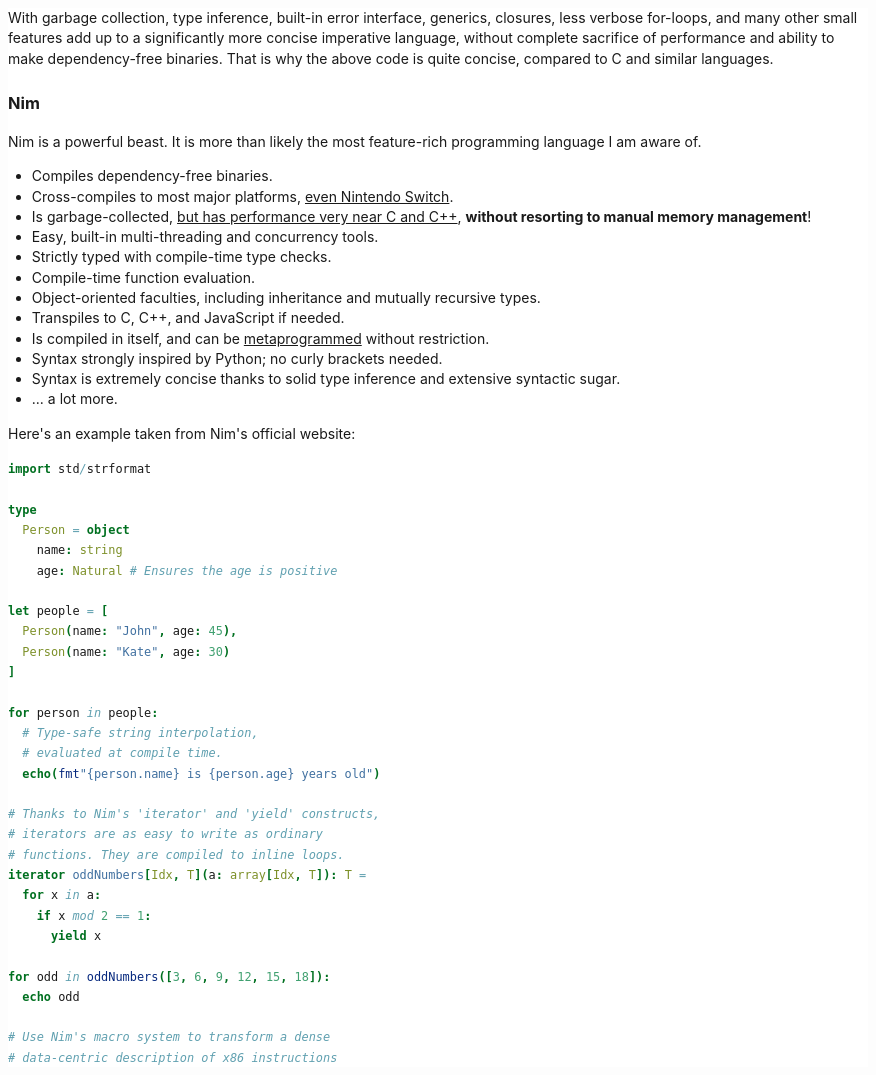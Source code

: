 With garbage collection, type inference, built-in error interface, generics, closures, less verbose for-loops, and many
other small features add up to a significantly more concise imperative language, without complete sacrifice of
performance and ability to make dependency-free binaries. That is why the above code is quite concise, compared to C
and similar languages.

### Nim

Nim is a powerful beast. It is more than likely the most feature-rich programming language I am aware of.

* Compiles dependency-free binaries.
* Cross-compiles to most major platforms, [even Nintendo
  Switch](https://nim-lang.org/docs/nimc.html#crossminuscompilation-for-nintendo-switch).
* Is garbage-collected, [but has performance very near C and C++](https://github.com/kostya/benchmarks), **without
  resorting to manual memory management**!
* Easy, built-in multi-threading and concurrency tools.
* Strictly typed with compile-time type checks.
* Compile-time function evaluation.
* Object-oriented faculties, including inheritance and mutually recursive types.
* Transpiles to C, C++, and JavaScript if needed.
* Is compiled in itself, and can be
  [metaprogrammed](https://stackoverflow.com/questions/2565572/metaprogramming-self-explanatory-code-tutorials-articles-books/2566561#2566561)
  without restriction.
* Syntax strongly inspired by Python; no curly brackets needed.
* Syntax is extremely concise thanks to solid type inference and extensive syntactic sugar.
* ... a lot more.

Here's an example taken from Nim's official website:

```nim
import std/strformat

type
  Person = object
    name: string
    age: Natural # Ensures the age is positive

let people = [
  Person(name: "John", age: 45),
  Person(name: "Kate", age: 30)
]

for person in people:
  # Type-safe string interpolation,
  # evaluated at compile time.
  echo(fmt"{person.name} is {person.age} years old")

# Thanks to Nim's 'iterator' and 'yield' constructs,
# iterators are as easy to write as ordinary
# functions. They are compiled to inline loops.
iterator oddNumbers[Idx, T](a: array[Idx, T]): T =
  for x in a:
    if x mod 2 == 1:
      yield x

for odd in oddNumbers([3, 6, 9, 12, 15, 18]):
  echo odd

# Use Nim's macro system to transform a dense
# data-centric description of x86 instructions
```